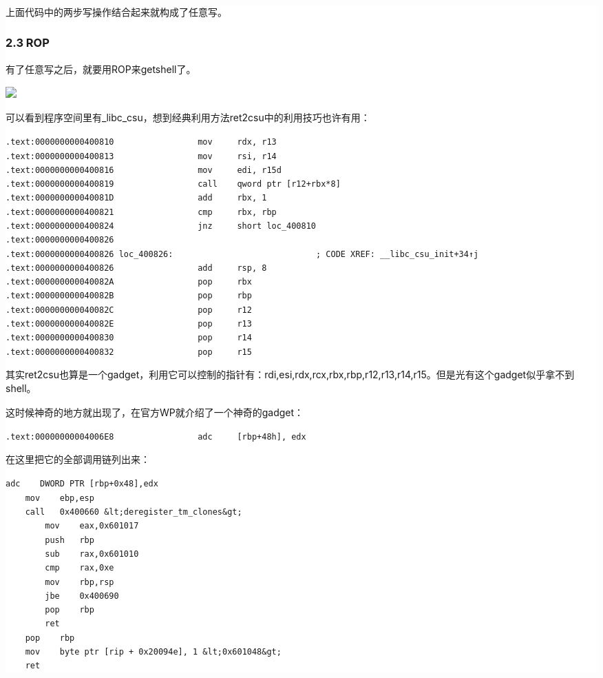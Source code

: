 上面代码中的两步写操作结合起来就构成了任意写。

### <a class="reference-link" name="2.3%20ROP"></a>2.3 ROP

有了任意写之后，就要用ROP来getshell了。

[![](https://p5.ssl.qhimg.com/t018bc6b1529b4b0f87.png)](https://p5.ssl.qhimg.com/t018bc6b1529b4b0f87.png)

可以看到程序空间里有_libc_csu，想到经典利用方法ret2csu中的利用技巧也许有用：

```
.text:0000000000400810                 mov     rdx, r13
.text:0000000000400813                 mov     rsi, r14
.text:0000000000400816                 mov     edi, r15d
.text:0000000000400819                 call    qword ptr [r12+rbx*8]
.text:000000000040081D                 add     rbx, 1
.text:0000000000400821                 cmp     rbx, rbp
.text:0000000000400824                 jnz     short loc_400810
.text:0000000000400826
.text:0000000000400826 loc_400826:                             ; CODE XREF: __libc_csu_init+34↑j
.text:0000000000400826                 add     rsp, 8
.text:000000000040082A                 pop     rbx
.text:000000000040082B                 pop     rbp
.text:000000000040082C                 pop     r12
.text:000000000040082E                 pop     r13
.text:0000000000400830                 pop     r14
.text:0000000000400832                 pop     r15
```

其实ret2csu也算是一个gadget，利用它可以控制的指针有：rdi,esi,rdx,rcx,rbx,rbp,r12,r13,r14,r15。但是光有这个gadget似乎拿不到shell。

这时候神奇的地方就出现了，在官方WP就介绍了一个神奇的gadget：

```
.text:00000000004006E8                 adc     [rbp+48h], edx
```

在这里把它的全部调用链列出来：

```
adc    DWORD PTR [rbp+0x48],edx
    mov    ebp,esp
    call   0x400660 &lt;deregister_tm_clones&gt;
        mov    eax,0x601017
        push   rbp
        sub    rax,0x601010
        cmp    rax,0xe
        mov    rbp,rsp
        jbe    0x400690 
        pop    rbp
        ret
    pop    rbp
    mov    byte ptr [rip + 0x20094e], 1 &lt;0x601048&gt;
    ret
```
